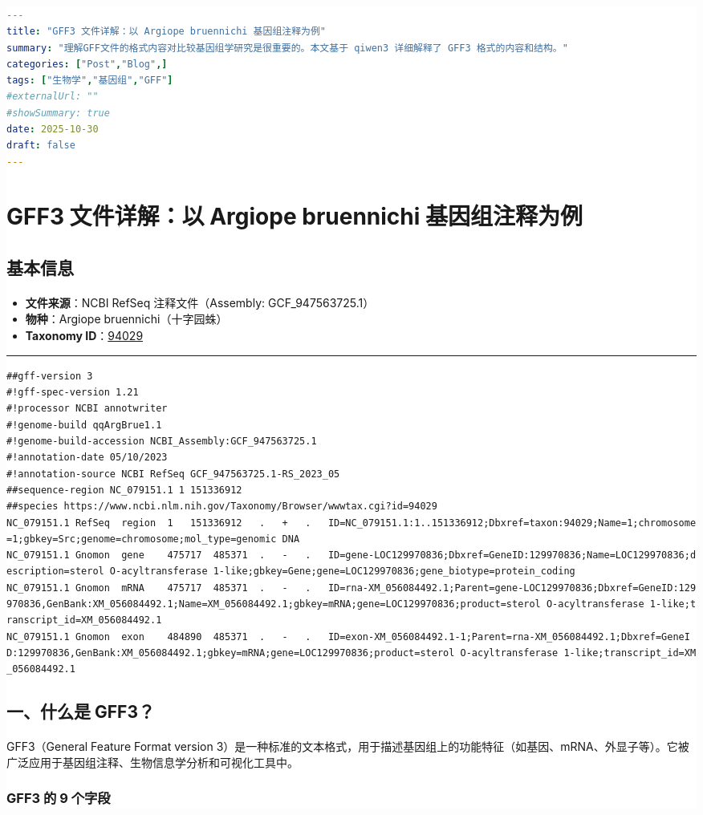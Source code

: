 ```yaml
---
title: "GFF3 文件详解：以 Argiope bruennichi 基因组注释为例"
summary: "理解GFF文件的格式内容对比较基因组学研究是很重要的。本文基于 qiwen3 详细解释了 GFF3 格式的内容和结构。"
categories: ["Post","Blog",]
tags: ["生物学","基因组","GFF"]
#externalUrl: ""
#showSummary: true
date: 2025-10-30
draft: false
---
```

# GFF3 文件详解：以 Argiope bruennichi 基因组注释为例

## 基本信息
- **文件来源**：NCBI RefSeq 注释文件（Assembly: GCF_947563725.1）
- **物种**：Argiope bruennichi（十字园蛛）
- **Taxonomy ID**：[94029](https://www.ncbi.nlm.nih.gov/Taxonomy/Browser/wwwtax.cgi?id=94029)

---

    ##gff-version 3
    #!gff-spec-version 1.21
    #!processor NCBI annotwriter
    #!genome-build qqArgBrue1.1
    #!genome-build-accession NCBI_Assembly:GCF_947563725.1
    #!annotation-date 05/10/2023
    #!annotation-source NCBI RefSeq GCF_947563725.1-RS_2023_05
    ##sequence-region NC_079151.1 1 151336912
    ##species https://www.ncbi.nlm.nih.gov/Taxonomy/Browser/wwwtax.cgi?id=94029
    NC_079151.1	RefSeq	region	1	151336912	.	+	.	ID=NC_079151.1:1..151336912;Dbxref=taxon:94029;Name=1;chromosome=1;gbkey=Src;genome=chromosome;mol_type=genomic DNA
    NC_079151.1	Gnomon	gene	475717	485371	.	-	.	ID=gene-LOC129970836;Dbxref=GeneID:129970836;Name=LOC129970836;description=sterol O-acyltransferase 1-like;gbkey=Gene;gene=LOC129970836;gene_biotype=protein_coding
    NC_079151.1	Gnomon	mRNA	475717	485371	.	-	.	ID=rna-XM_056084492.1;Parent=gene-LOC129970836;Dbxref=GeneID:129970836,GenBank:XM_056084492.1;Name=XM_056084492.1;gbkey=mRNA;gene=LOC129970836;product=sterol O-acyltransferase 1-like;transcript_id=XM_056084492.1
    NC_079151.1	Gnomon	exon	484890	485371	.	-	.	ID=exon-XM_056084492.1-1;Parent=rna-XM_056084492.1;Dbxref=GeneID:129970836,GenBank:XM_056084492.1;gbkey=mRNA;gene=LOC129970836;product=sterol O-acyltransferase 1-like;transcript_id=XM_056084492.1


## 一、什么是 GFF3？

GFF3（General Feature Format version 3）是一种标准的文本格式，用于描述基因组上的功能特征（如基因、mRNA、外显子等）。它被广泛应用于基因组注释、生物信息学分析和可视化工具中。

### GFF3 的 9 个字段
